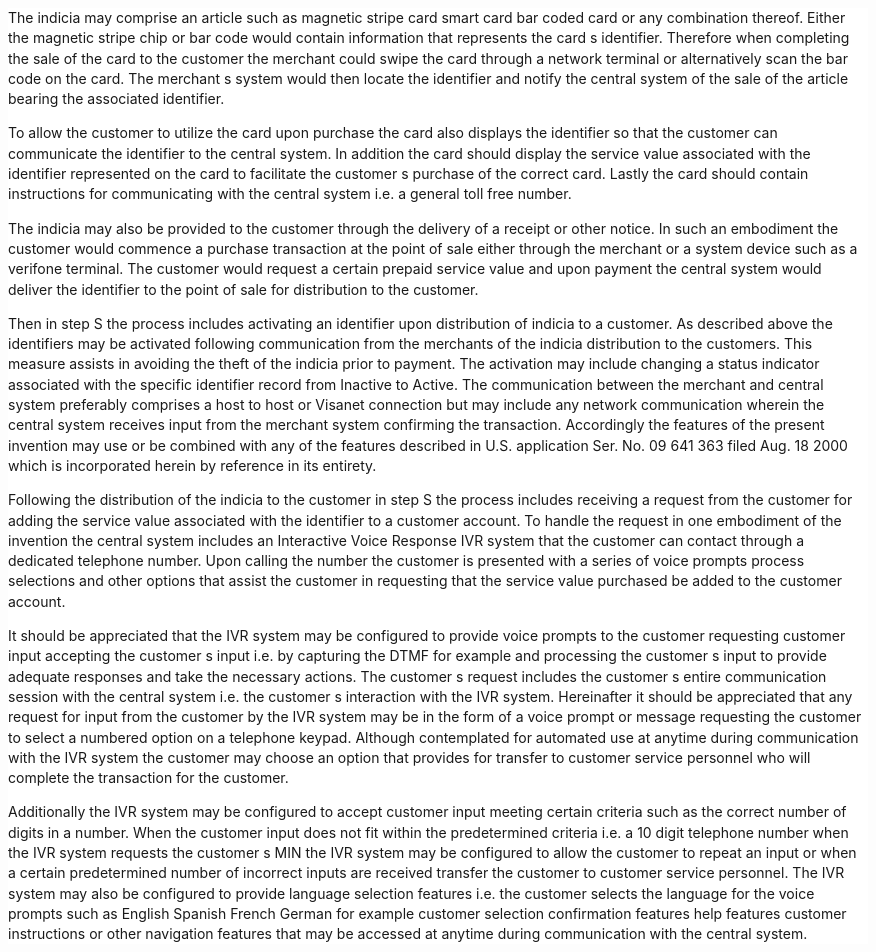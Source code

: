 The indicia may comprise an article such as magnetic stripe card smart card bar coded card or any combination thereof. Either the magnetic stripe chip or bar code would contain information that represents the card s identifier. Therefore when completing the sale of the card to the customer the merchant could swipe the card through a network terminal or alternatively scan the bar code on the card. The merchant s system would then locate the identifier and notify the central system of the sale of the article bearing the associated identifier.

To allow the customer to utilize the card upon purchase the card also displays the identifier so that the customer can communicate the identifier to the central system. In addition the card should display the service value associated with the identifier represented on the card to facilitate the customer s purchase of the correct card. Lastly the card should contain instructions for communicating with the central system i.e. a general toll free number.

The indicia may also be provided to the customer through the delivery of a receipt or other notice. In such an embodiment the customer would commence a purchase transaction at the point of sale either through the merchant or a system device such as a verifone terminal. The customer would request a certain prepaid service value and upon payment the central system would deliver the identifier to the point of sale for distribution to the customer.

Then in step S the process includes activating an identifier upon distribution of indicia to a customer. As described above the identifiers may be activated following communication from the merchants of the indicia distribution to the customers. This measure assists in avoiding the theft of the indicia prior to payment. The activation may include changing a status indicator associated with the specific identifier record from Inactive to Active. The communication between the merchant and central system preferably comprises a host to host or Visanet connection but may include any network communication wherein the central system receives input from the merchant system confirming the transaction. Accordingly the features of the present invention may use or be combined with any of the features described in U.S. application Ser. No. 09 641 363 filed Aug. 18 2000 which is incorporated herein by reference in its entirety.

Following the distribution of the indicia to the customer in step S the process includes receiving a request from the customer for adding the service value associated with the identifier to a customer account. To handle the request in one embodiment of the invention the central system includes an Interactive Voice Response IVR system that the customer can contact through a dedicated telephone number. Upon calling the number the customer is presented with a series of voice prompts process selections and other options that assist the customer in requesting that the service value purchased be added to the customer account.

It should be appreciated that the IVR system may be configured to provide voice prompts to the customer requesting customer input accepting the customer s input i.e. by capturing the DTMF for example and processing the customer s input to provide adequate responses and take the necessary actions. The customer s request includes the customer s entire communication session with the central system i.e. the customer s interaction with the IVR system. Hereinafter it should be appreciated that any request for input from the customer by the IVR system may be in the form of a voice prompt or message requesting the customer to select a numbered option on a telephone keypad. Although contemplated for automated use at anytime during communication with the IVR system the customer may choose an option that provides for transfer to customer service personnel who will complete the transaction for the customer.

Additionally the IVR system may be configured to accept customer input meeting certain criteria such as the correct number of digits in a number. When the customer input does not fit within the predetermined criteria i.e. a 10 digit telephone number when the IVR system requests the customer s MIN the IVR system may be configured to allow the customer to repeat an input or when a certain predetermined number of incorrect inputs are received transfer the customer to customer service personnel. The IVR system may also be configured to provide language selection features i.e. the customer selects the language for the voice prompts such as English Spanish French German for example customer selection confirmation features help features customer instructions or other navigation features that may be accessed at anytime during communication with the central system.
